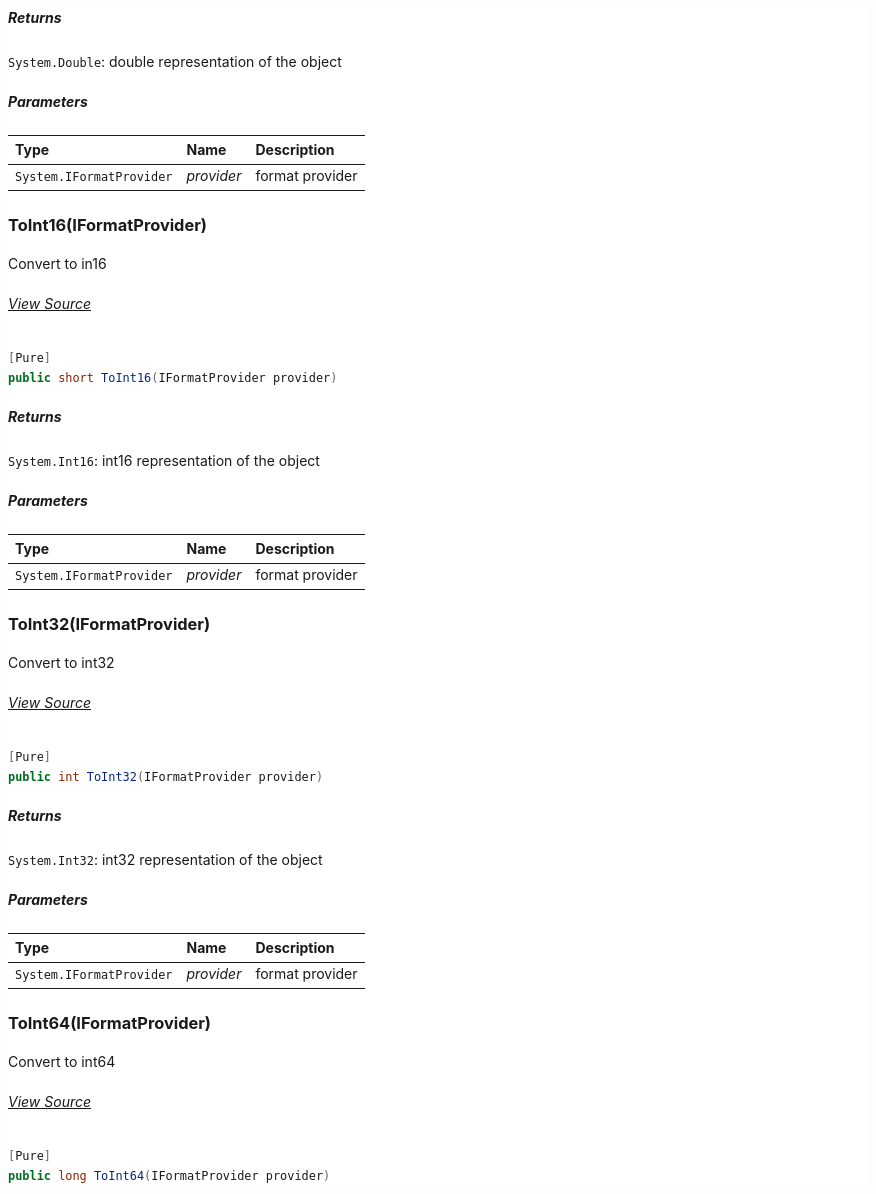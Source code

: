 ##### Returns

`System.Double`: double representation of the object
##### Parameters

| Type | Name | Description |
|:--- |:--- |:--- |
| `System.IFormatProvider` | *provider* | format provider |

### ToInt16(IFormatProvider)
Convert to in16
###### [View Source](https://github.com/WildernessLabs/Meadow.Units.git/blob/develop/Source/Meadow.Units/ConcentrationInWater.cs#L353)
```csharp title="Declaration"
[Pure]
public short ToInt16(IFormatProvider provider)
```

##### Returns

`System.Int16`: int16 representation of the object
##### Parameters

| Type | Name | Description |
|:--- |:--- |:--- |
| `System.IFormatProvider` | *provider* | format provider |

### ToInt32(IFormatProvider)
Convert to int32
###### [View Source](https://github.com/WildernessLabs/Meadow.Units.git/blob/develop/Source/Meadow.Units/ConcentrationInWater.cs#L360)
```csharp title="Declaration"
[Pure]
public int ToInt32(IFormatProvider provider)
```

##### Returns

`System.Int32`: int32 representation of the object
##### Parameters

| Type | Name | Description |
|:--- |:--- |:--- |
| `System.IFormatProvider` | *provider* | format provider |

### ToInt64(IFormatProvider)
Convert to int64
###### [View Source](https://github.com/WildernessLabs/Meadow.Units.git/blob/develop/Source/Meadow.Units/ConcentrationInWater.cs#L367)
```csharp title="Declaration"
[Pure]
public long ToInt64(IFormatProvider provider)
```
